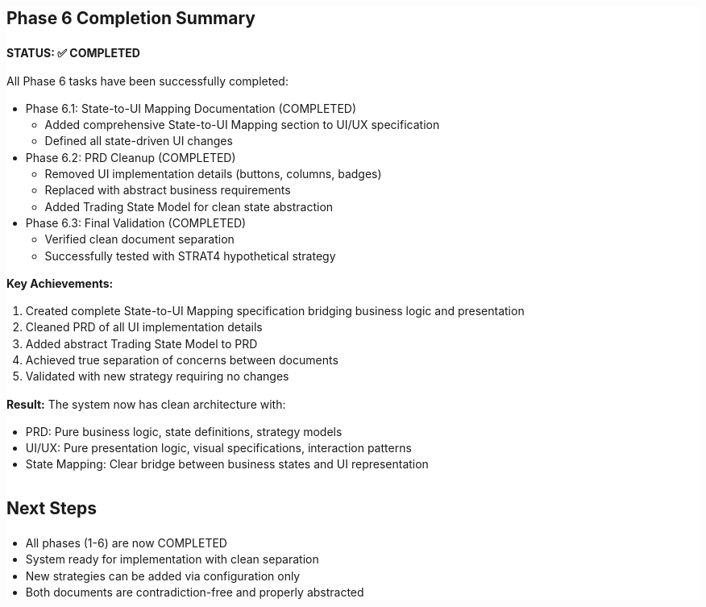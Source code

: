## Phase 6 Completion Summary

**STATUS: ✅ COMPLETED**

All Phase 6 tasks have been successfully completed:
- Phase 6.1: State-to-UI Mapping Documentation (COMPLETED)
  - Added comprehensive State-to-UI Mapping section to UI/UX specification
  - Defined all state-driven UI changes
- Phase 6.2: PRD Cleanup (COMPLETED)
  - Removed UI implementation details (buttons, columns, badges)
  - Replaced with abstract business requirements
  - Added Trading State Model for clean state abstraction
- Phase 6.3: Final Validation (COMPLETED)
  - Verified clean document separation
  - Successfully tested with STRAT4 hypothetical strategy

**Key Achievements:**
1. Created complete State-to-UI Mapping specification bridging business logic and presentation
2. Cleaned PRD of all UI implementation details
3. Added abstract Trading State Model to PRD
4. Achieved true separation of concerns between documents
5. Validated with new strategy requiring no changes

**Result:** The system now has clean architecture with:
- PRD: Pure business logic, state definitions, strategy models
- UI/UX: Pure presentation logic, visual specifications, interaction patterns
- State Mapping: Clear bridge between business states and UI representation

## Next Steps
- All phases (1-6) are now COMPLETED
- System ready for implementation with clean separation
- New strategies can be added via configuration only
- Both documents are contradiction-free and properly abstracted